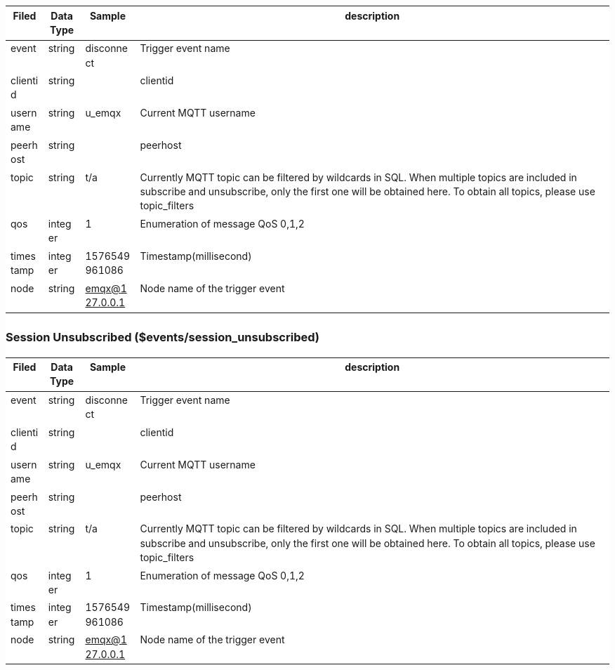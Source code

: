 | Filed     | Data Type | Sample         | description                                                                                                                                                                                                         |
| --------- | --------- | -------------- | ------------------------------------------------------------------------------------------------------------------------------------------------------------------------------------------------------------------- |
| event     | string    | disconnect     | Trigger event name                                                                                                                                                                                                  |
| clientid  | string    |                | clientid                                                                                                                                                                                                            |
| username  | string    | u_emqx         | Current MQTT username                                                                                                                                                                                               |
| peerhost  | string    |                | peerhost                                                                                                                                                                                                            |
| topic     | string    | t/a            | Currently MQTT topic can be filtered by wildcards in SQL.  When multiple topics are included in subscribe and unsubscribe, only the first one will be obtained here. To obtain all topics, please use topic_filters |
| qos       | integer   | 1              | Enumeration of message QoS 0,1,2                                                                                                                                                                                    |
| timestamp | integer   | 1576549961086  | Timestamp(millisecond)                                                                                                                                                                                              |
| node      | string    | emqx@127.0.0.1 | Node name of the trigger event                                                                                                                                                                                      |




### Session Unsubscribed ($events/session_unsubscribed)

| Filed     | Data Type | Sample         | description                                                                                                                                                                                                         |
| --------- | --------- | -------------- | ------------------------------------------------------------------------------------------------------------------------------------------------------------------------------------------------------------------- |
| event     | string    | disconnect     | Trigger event name                                                                                                                                                                                                  |
| clientid  | string    |                | clientid                                                                                                                                                                                                            |
| username  | string    | u_emqx         | Current MQTT username                                                                                                                                                                                               |
| peerhost  | string    |                | peerhost                                                                                                                                                                                                            |
| topic     | string    | t/a            | Currently MQTT topic can be filtered by wildcards in SQL.  When multiple topics are included in subscribe and unsubscribe, only the first one will be obtained here. To obtain all topics, please use topic_filters |
| qos       | integer   | 1              | Enumeration of message QoS 0,1,2                                                                                                                                                                                    |
| timestamp | integer   | 1576549961086  | Timestamp(millisecond)                                                                                                                                                                                              |
| node      | string    | emqx@127.0.0.1 | Node name of the trigger event                                                                                                                                                                                      |



